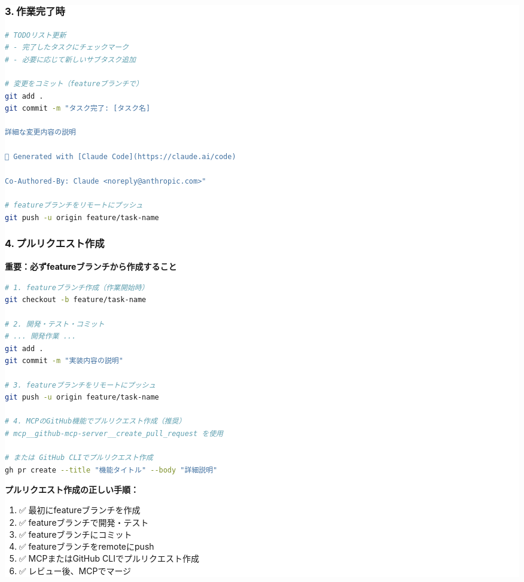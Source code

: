 ```bash
```

### 3. 作業完了時
```bash
# TODOリスト更新
# - 完了したタスクにチェックマーク
# - 必要に応じて新しいサブタスク追加

# 変更をコミット（featureブランチで）
git add .
git commit -m "タスク完了: [タスク名]

詳細な変更内容の説明

🤖 Generated with [Claude Code](https://claude.ai/code)

Co-Authored-By: Claude <noreply@anthropic.com>"

# featureブランチをリモートにプッシュ
git push -u origin feature/task-name
```

### 4. プルリクエスト作成
**重要：必ずfeatureブランチから作成すること**

```bash
# 1. featureブランチ作成（作業開始時）
git checkout -b feature/task-name

# 2. 開発・テスト・コミット
# ... 開発作業 ...
git add .
git commit -m "実装内容の説明"

# 3. featureブランチをリモートにプッシュ
git push -u origin feature/task-name

# 4. MCPのGitHub機能でプルリクエスト作成（推奨）
# mcp__github-mcp-server__create_pull_request を使用

# または GitHub CLIでプルリクエスト作成
gh pr create --title "機能タイトル" --body "詳細説明"
```

**プルリクエスト作成の正しい手順：**
1. ✅ 最初にfeatureブランチを作成
2. ✅ featureブランチで開発・テスト
3. ✅ featureブランチにコミット
4. ✅ featureブランチをremoteにpush
5. ✅ MCPまたはGitHub CLIでプルリクエスト作成
6. ✅ レビュー後、MCPでマージ
